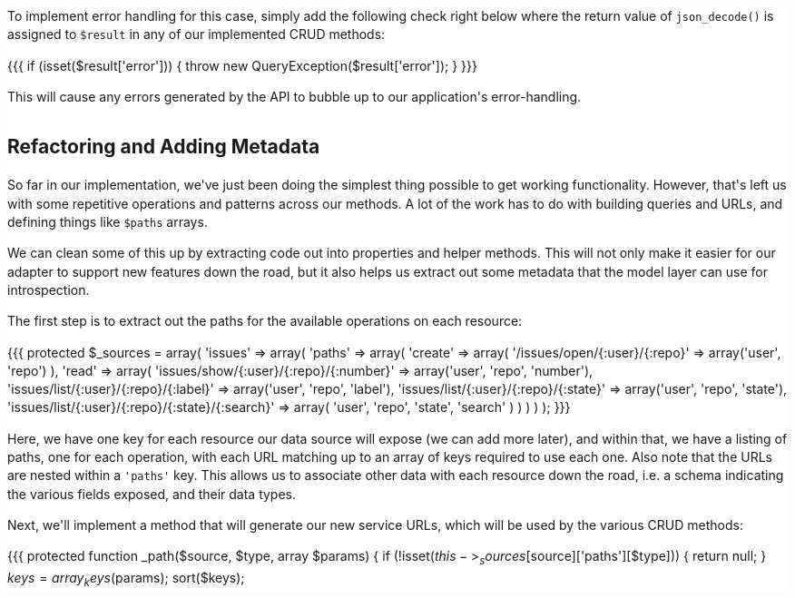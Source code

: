 To implement error handling for this case, simply add the following check right below where the return value of `json_decode()` is assigned to `$result` in any of our implemented CRUD methods:

{{{
	if (isset($result['error'])) {
		throw new QueryException($result['error']);
	}
}}}

This will cause any errors generated by the API to bubble up to our application's error-handling.

## Refactoring and Adding Metadata

So far in our implementation, we've just been doing the simplest thing possible to get working functionality. However, that's left us with some repetitive operations and patterns across our methods. A lot of the work has to do with building queries and URLs, and defining things like `$paths` arrays.

We can clean some of this up by extracting code out into properties and helper methods. This will not only make it easier for our adapter to support new features down the road, but it also helps us extract out some metadata that the model layer can use for introspection.

The first step is to extract out the paths for the available operations on each resource:

{{{
protected $_sources = array(
	'issues' => array(
		'paths' => array(
			'create' => array(
				'/issues/open/{:user}/{:repo}' => array('user', 'repo')
			),
			'read' => array(
				'issues/show/{:user}/{:repo}/{:number}' => array('user', 'repo', 'number'),
				'issues/list/{:user}/{:repo}/{:label}' => array('user', 'repo', 'label'),
				'issues/list/{:user}/{:repo}/{:state}' => array('user', 'repo', 'state'),
				'issues/list/{:user}/{:repo}/{:state}/{:search}' => array(
					'user', 'repo', 'state', 'search'
				)
			)
		)
	)
);
}}}

Here, we have one key for each resource our data source will expose (we can add more later), and within that, we have a listing of paths, one for each operation, with each URL matching up to an array of keys required to use each one. Also note that the URLs are nested within a `'paths'` key. This allows us to associate other data with each resource down the road, i.e. a schema indicating the various fields exposed, and their data types.

Next, we'll implement a method that will generate our new service URLs, which will be used by the various CRUD methods:

{{{
protected function _path($source, $type, array $params) {
	if (!isset($this->_sources[$source]['paths'][$type])) {
		return null;
	}
	$keys = array_keys($params);
	sort($keys);

